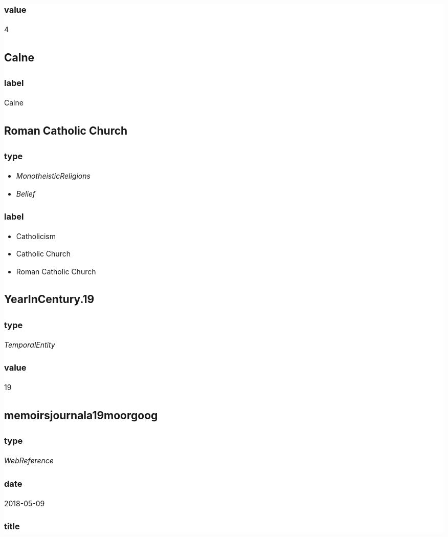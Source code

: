 ### value


4

## Calne

### label


Calne

## Roman Catholic Church

### type

 - *MonotheisticReligions*

 - *Belief*

### label

 - Catholicism

 - Catholic Church

 - Roman Catholic Church

## YearInCentury.19

### type


*TemporalEntity*

### value


19

## memoirsjournala19moorgoog

### type


*WebReference*

### date


2018-05-09

### title
